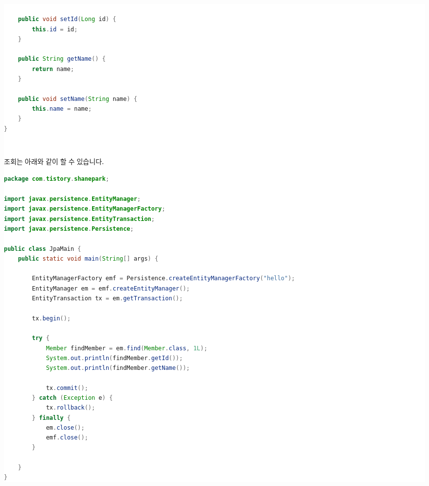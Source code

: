 ```java

    public void setId(Long id) {
        this.id = id;
    }

    public String getName() {
        return name;
    }

    public void setName(String name) {
        this.name = name;
    }
}

```

​		

조회는 아래와 같이 할 수 있습니다.

```java
package com.tistory.shanepark;

import javax.persistence.EntityManager;
import javax.persistence.EntityManagerFactory;
import javax.persistence.EntityTransaction;
import javax.persistence.Persistence;

public class JpaMain {
    public static void main(String[] args) {

        EntityManagerFactory emf = Persistence.createEntityManagerFactory("hello");
        EntityManager em = emf.createEntityManager();
        EntityTransaction tx = em.getTransaction();

        tx.begin();
        
        try {
            Member findMember = em.find(Member.class, 1L);
            System.out.println(findMember.getId());
            System.out.println(findMember.getName());

            tx.commit();
        } catch (Exception e) {
            tx.rollback();
        } finally {
            em.close();
            emf.close();
        }

    }
}

```
